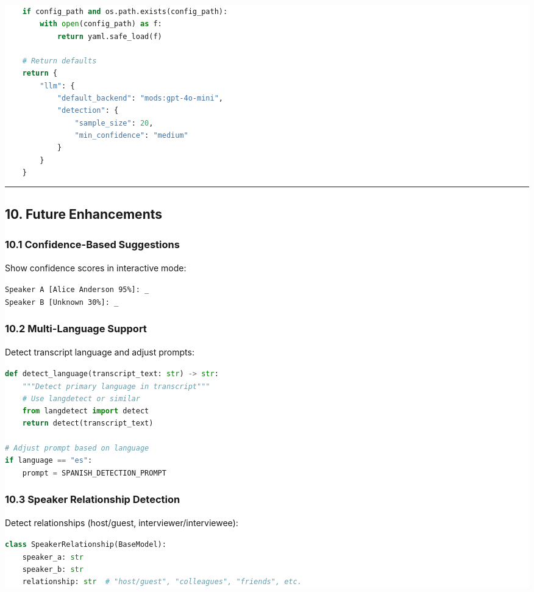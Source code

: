 ```python
    if config_path and os.path.exists(config_path):
        with open(config_path) as f:
            return yaml.safe_load(f)

    # Return defaults
    return {
        "llm": {
            "default_backend": "mods:gpt-4o-mini",
            "detection": {
                "sample_size": 20,
                "min_confidence": "medium"
            }
        }
    }
```

---

## 10. Future Enhancements

### 10.1 Confidence-Based Suggestions

Show confidence scores in interactive mode:

```
Speaker A [Alice Anderson 95%]: _
Speaker B [Unknown 30%]: _
```

### 10.2 Multi-Language Support

Detect transcript language and adjust prompts:

```python
def detect_language(transcript_text: str) -> str:
    """Detect primary language in transcript"""
    # Use langdetect or similar
    from langdetect import detect
    return detect(transcript_text)

# Adjust prompt based on language
if language == "es":
    prompt = SPANISH_DETECTION_PROMPT
```

### 10.3 Speaker Relationship Detection

Detect relationships (host/guest, interviewer/interviewee):

```python
class SpeakerRelationship(BaseModel):
    speaker_a: str
    speaker_b: str
    relationship: str  # "host/guest", "colleagues", "friends", etc.
```
